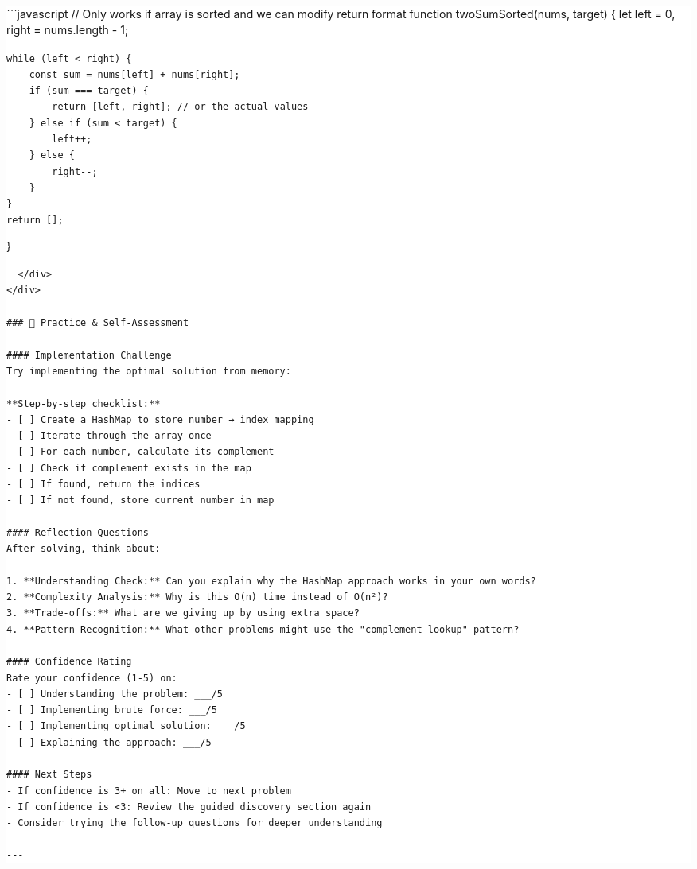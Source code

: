   <div class="tab-content javascript">
```javascript
// Only works if array is sorted and we can modify return format
function twoSumSorted(nums, target) {
    let left = 0, right = nums.length - 1;
    
    while (left < right) {
        const sum = nums[left] + nums[right];
        if (sum === target) {
            return [left, right]; // or the actual values
        } else if (sum < target) {
            left++;
        } else {
            right--;
        }
    }
    return [];
}
```
  </div>
</div>

### 🎯 Practice & Self-Assessment

#### Implementation Challenge
Try implementing the optimal solution from memory:

**Step-by-step checklist:**
- [ ] Create a HashMap to store number → index mapping
- [ ] Iterate through the array once
- [ ] For each number, calculate its complement
- [ ] Check if complement exists in the map
- [ ] If found, return the indices
- [ ] If not found, store current number in map

#### Reflection Questions
After solving, think about:

1. **Understanding Check:** Can you explain why the HashMap approach works in your own words?
2. **Complexity Analysis:** Why is this O(n) time instead of O(n²)?
3. **Trade-offs:** What are we giving up by using extra space?
4. **Pattern Recognition:** What other problems might use the "complement lookup" pattern?

#### Confidence Rating
Rate your confidence (1-5) on:
- [ ] Understanding the problem: ___/5
- [ ] Implementing brute force: ___/5  
- [ ] Implementing optimal solution: ___/5
- [ ] Explaining the approach: ___/5

#### Next Steps
- If confidence is 3+ on all: Move to next problem
- If confidence is <3: Review the guided discovery section again
- Consider trying the follow-up questions for deeper understanding

---